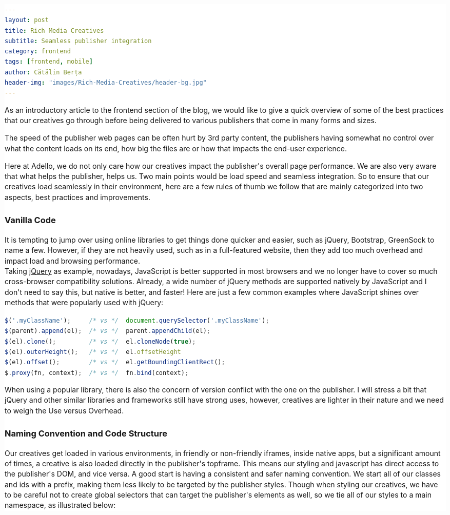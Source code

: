 ```yaml
---
layout: post
title: Rich Media Creatives
subtitle: Seamless publisher integration
category: frontend
tags: [frontend, mobile]
author: Cătălin Berța
header-img: "images/Rich-Media-Creatives/header-bg.jpg"
---
```


As an introductory article to the frontend section of the blog, we would like to give a quick overview of some of the best practices that our creatives go through before being delivered to various publishers that come in many forms and sizes.

The speed of the publisher web pages can be often hurt by 3rd party content, the publishers having somewhat no control over what the content loads on its end, how big the files are or how that impacts the end-user experience.

Here at Adello, we do not only care how our creatives impact the publisher's overall page performance. We are also very aware that what helps the publisher, helps us. Two main points would be load speed and seamless integration.
So to ensure that our creatives load seamlessly in their environment, here are a few rules of thumb we follow that are mainly categorized into two aspects, best practices and improvements.

### Vanilla Code
It is tempting to jump over using online libraries to get things done quicker and easier, such as jQuery, Bootstrap, GreenSock to name a few. However, if they are not heavily used, such as in a full-featured website, then they add too much overhead and impact load and browsing performance.<br>
Taking [jQuery](https://jquery.com/) as example, nowadays, JavaScript is better supported in most browsers and we no longer have to cover so much cross-browser compatibility solutions. Already, a wide number of jQuery methods are supported natively by JavaScript and I don't need to say this, but native is better, and faster!
Here are just a few common examples where JavaScript shines over methods that were popularly used with jQuery:

```javascript
$('.myClassName');     /* vs */  document.querySelector('.myClassName');
$(parent).append(el);  /* vs */  parent.appendChild(el);
$(el).clone();         /* vs */  el.cloneNode(true);
$(el).outerHeight();   /* vs */  el.offsetHeight
$(el).offset();        /* vs */  el.getBoundingClientRect();
$.proxy(fn, context);  /* vs */  fn.bind(context);
```

When using a popular library, there is also the concern of version conflict with the one on the publisher. 
I will stress a bit that jQuery and other similar libraries and frameworks still have strong uses, however, creatives are lighter in their nature and we need to weigh the Use versus Overhead.

### Naming Convention and Code Structure
Our creatives get loaded in various environments, in friendly or non-friendly iframes, inside native apps, but a significant amount of times, a creative is also loaded directly in the publisher's topframe. This means our styling and javascript has direct access to the publisher's DOM, and vice versa.
A good start is having a consistent and safer naming convention. We start all of our classes and ids with a prefix, making them less likely to be targeted by the publisher styles. 
Though when styling our creatives, we have to be careful not to create global selectors that can target the publisher's elements as well, so we tie all of our styles to a main namespace, as illustrated below:
